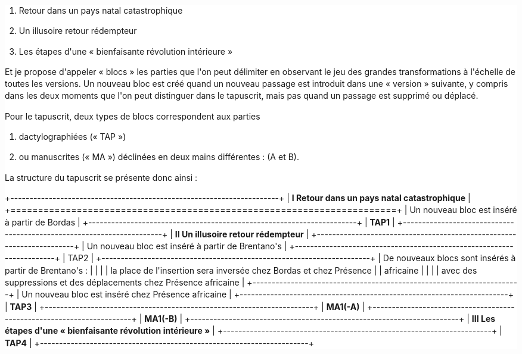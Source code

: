 1.  Retour dans un pays natal catastrophique

2.  Un illusoire retour rédempteur

3.  Les étapes d'une « bienfaisante révolution intérieure »

Et je propose d'appeler « blocs » les parties que l'on peut délimiter en
observant le jeu des grandes transformations à l'échelle de toutes les
versions. Un nouveau bloc est créé quand un nouveau passage est
introduit dans une « version » suivante, y compris dans les deux moments
que l'on peut distinguer dans le tapuscrit, mais pas quand un passage
est supprimé ou déplacé.

Pour le tapuscrit, deux types de blocs correspondent aux parties

1.  dactylographiées (« TAP ») 

2.  ou manuscrites (« MA ») déclinées en deux mains différentes : (A et
    B).

La structure du tapuscrit se présente donc ainsi :

+----------------------------------------------------------------------+
| **I Retour dans un pays natal catastrophique**                       |
+======================================================================+
| Un nouveau bloc est inséré à partir de Bordas                        |
+----------------------------------------------------------------------+
| **TAP1**                                                             |
+----------------------------------------------------------------------+
| **II Un illusoire retour rédempteur**                                |
+----------------------------------------------------------------------+
| Un nouveau bloc est inséré à partir de Brentano's                    |
+----------------------------------------------------------------------+
| TAP2                                                                 |
+----------------------------------------------------------------------+
| De nouveaux blocs sont insérés à partir de Brentano's :              |
|                                                                      |
| la place de l'insertion sera inversée chez Bordas et chez Présence   |
| africaine                                                            |
|                                                                      |
| avec des suppressions et des déplacements chez Présence africaine    |
+----------------------------------------------------------------------+
| Un nouveau bloc est inséré chez Présence africaine                   |
+----------------------------------------------------------------------+
| **TAP3**                                                             |
+----------------------------------------------------------------------+
| **MA1(-A)**                                                          |
+----------------------------------------------------------------------+
| **MA1(-B)**                                                          |
+----------------------------------------------------------------------+
| **III Les étapes d'une « bienfaisante révolution intérieure »**      |
+----------------------------------------------------------------------+
| **TAP4**                                                             |
+----------------------------------------------------------------------+